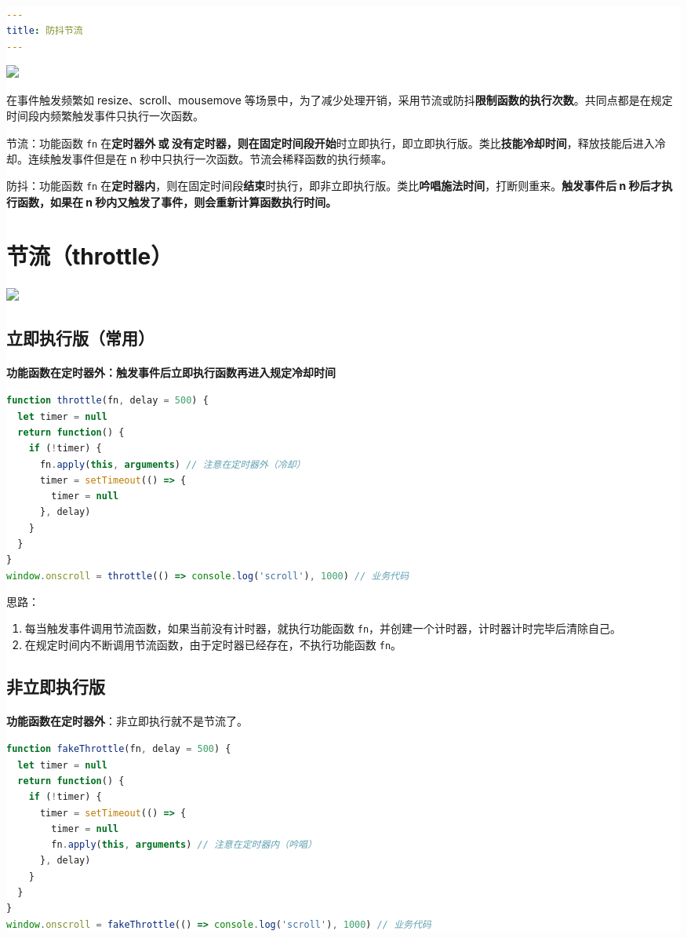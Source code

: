 ```yaml
---
title: 防抖节流
---
```


![](https://nevermore-picbed-1304219157.cos.ap-guangzhou.myqcloud.com/20230111195321.png)

在事件触发频繁如 resize、scroll、mousemove 等场景中，为了减少处理开销，采用节流或防抖**限制函数的执行次数**。共同点都是在规定时间段内频繁触发事件只执行一次函数。

节流：功能函数 `fn` 在**定时器外 **或 **没有定时器**，则在固定时间段**开始**时立即执行，即立即执行版。类比**技能冷却时间**，释放技能后进入冷却。连续触发事件但是在 n 秒中只执行一次函数。节流会稀释函数的执行频率。

防抖：功能函数 `fn` 在**定时器内**，则在固定时间段**结束**时执行，即非立即执行版。类比**吟唱施法时间**，打断则重来。**触发事件后 n 秒后才执行函数，如果在 n 秒内又触发了事件，则会重新计算函数执行时间。**

# 节流（throttle）

![](https://nevermore-picbed-1304219157.cos.ap-guangzhou.myqcloud.com/undefinedimage_0EJ4m4lcin.png)

## 立即执行版（常用）

**功能函数在定时器外：触发事件后立即执行函数再进入规定冷却时间**

```javascript
function throttle(fn, delay = 500) {
  let timer = null
  return function() {
    if (!timer) {
      fn.apply(this, arguments) // 注意在定时器外（冷却）
      timer = setTimeout(() => {
        timer = null
      }, delay)
    }
  }
}
window.onscroll = throttle(() => console.log('scroll'), 1000) // 业务代码
```

思路：

1. 每当触发事件调用节流函数，如果当前没有计时器，就执行功能函数 `fn`，并创建一个计时器，计时器计时完毕后清除自己。
2. 在规定时间内不断调用节流函数，由于定时器已经存在，不执行功能函数 `fn`。

## 非立即执行版

**功能函数在定时器外**：非立即执行就不是节流了。

```javascript
function fakeThrottle(fn, delay = 500) {
  let timer = null
  return function() {
    if (!timer) {
      timer = setTimeout(() => {
        timer = null
        fn.apply(this, arguments) // 注意在定时器内（吟唱）
      }, delay)
    }
  }
}
window.onscroll = fakeThrottle(() => console.log('scroll'), 1000) // 业务代码
```
